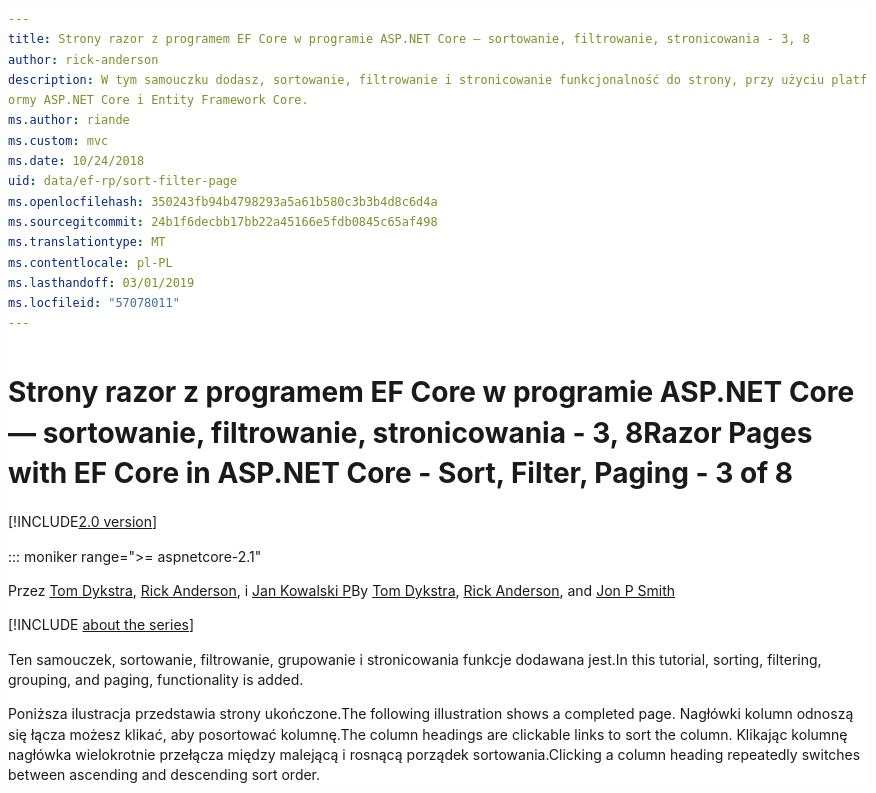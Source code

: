 ```yaml
---
title: Strony razor z programem EF Core w programie ASP.NET Core — sortowanie, filtrowanie, stronicowania - 3, 8
author: rick-anderson
description: W tym samouczku dodasz, sortowanie, filtrowanie i stronicowanie funkcjonalność do strony, przy użyciu platformy ASP.NET Core i Entity Framework Core.
ms.author: riande
ms.custom: mvc
ms.date: 10/24/2018
uid: data/ef-rp/sort-filter-page
ms.openlocfilehash: 350243fb94b4798293a5a61b580c3b3b4d8c6d4a
ms.sourcegitcommit: 24b1f6decbb17bb22a45166e5fdb0845c65af498
ms.translationtype: MT
ms.contentlocale: pl-PL
ms.lasthandoff: 03/01/2019
ms.locfileid: "57078011"
---
```

# <a name="razor-pages-with-ef-core-in-aspnet-core---sort-filter-paging---3-of-8"></a><span data-ttu-id="e41d3-103">Strony razor z programem EF Core w programie ASP.NET Core — sortowanie, filtrowanie, stronicowania - 3, 8</span><span class="sxs-lookup"><span data-stu-id="e41d3-103">Razor Pages with EF Core in ASP.NET Core - Sort, Filter, Paging - 3 of 8</span></span>

[!INCLUDE[2.0 version](~/includes/RP-EF/20-pdf.md)]

::: moniker range=">= aspnetcore-2.1"

<span data-ttu-id="e41d3-104">Przez [Tom Dykstra](https://github.com/tdykstra), [Rick Anderson](https://twitter.com/RickAndMSFT), i [Jan Kowalski P](https://twitter.com/thereformedprog)</span><span class="sxs-lookup"><span data-stu-id="e41d3-104">By [Tom Dykstra](https://github.com/tdykstra), [Rick Anderson](https://twitter.com/RickAndMSFT), and [Jon P Smith](https://twitter.com/thereformedprog)</span></span>

[!INCLUDE [about the series](~/includes/RP-EF/intro.md)]

<span data-ttu-id="e41d3-105">Ten samouczek, sortowanie, filtrowanie, grupowanie i stronicowania funkcje dodawana jest.</span><span class="sxs-lookup"><span data-stu-id="e41d3-105">In this tutorial, sorting, filtering, grouping, and paging, functionality is added.</span></span>

<span data-ttu-id="e41d3-106">Poniższa ilustracja przedstawia strony ukończone.</span><span class="sxs-lookup"><span data-stu-id="e41d3-106">The following illustration shows a completed page.</span></span> <span data-ttu-id="e41d3-107">Nagłówki kolumn odnoszą się łącza możesz klikać, aby posortować kolumnę.</span><span class="sxs-lookup"><span data-stu-id="e41d3-107">The column headings are clickable links to sort the column.</span></span> <span data-ttu-id="e41d3-108">Klikając kolumnę nagłówka wielokrotnie przełącza między malejącą i rosnącą porządek sortowania.</span><span class="sxs-lookup"><span data-stu-id="e41d3-108">Clicking a column heading repeatedly switches between ascending and descending sort order.</span></span>

